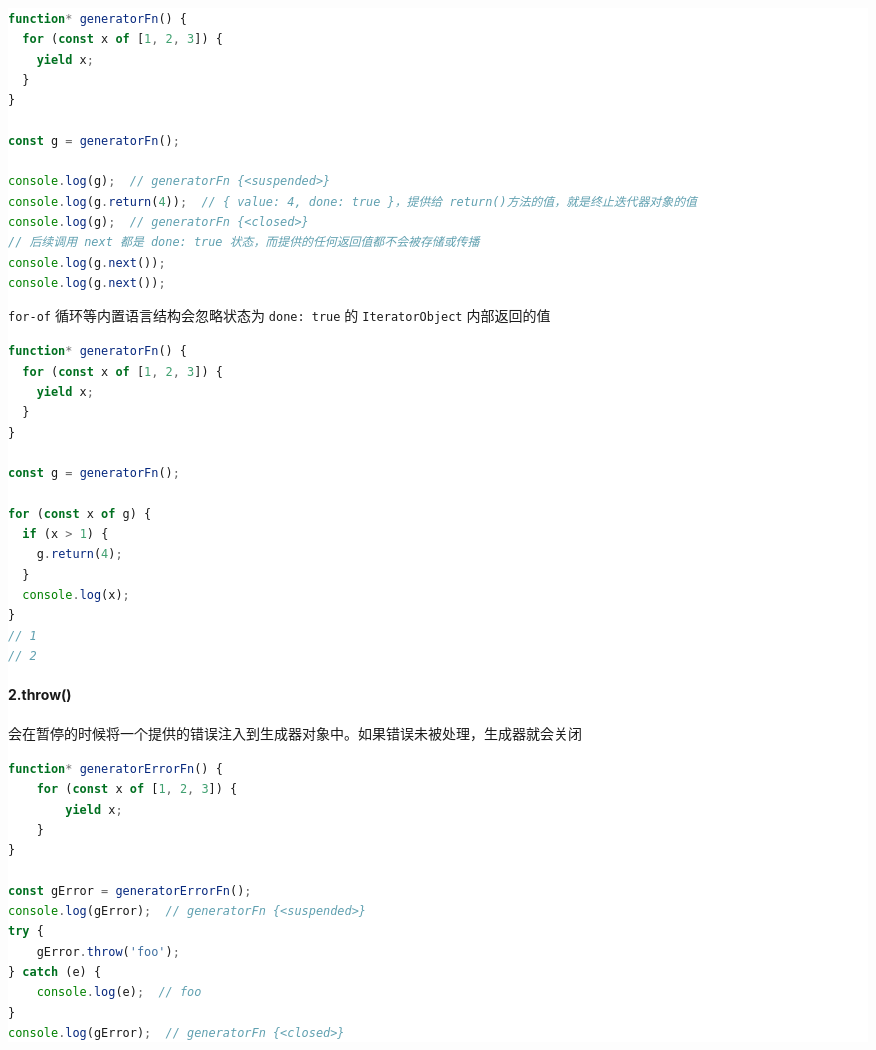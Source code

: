 ```js
function* generatorFn() {
  for (const x of [1, 2, 3]) {
    yield x;
  }
}

const g = generatorFn();

console.log(g);  // generatorFn {<suspended>}
console.log(g.return(4));  // { value: 4, done: true }，提供给 return()方法的值，就是终止迭代器对象的值
console.log(g);  // generatorFn {<closed>}
// 后续调用 next 都是 done: true 状态，而提供的任何返回值都不会被存储或传播
console.log(g.next());
console.log(g.next());
```

`for-of` 循环等内置语言结构会忽略状态为 `done: true` 的 `IteratorObject` 内部返回的值

```js
function* generatorFn() {
  for (const x of [1, 2, 3]) {
    yield x;
  }
}

const g = generatorFn();

for (const x of g) {
  if (x > 1) {
    g.return(4);
  }
  console.log(x);
}
// 1
// 2
```

#### 2.throw()

会在暂停的时候将一个提供的错误注入到生成器对象中。如果错误未被处理，生成器就会关闭

```js
function* generatorErrorFn() {
    for (const x of [1, 2, 3]) {
        yield x;
    }
}

const gError = generatorErrorFn();
console.log(gError);  // generatorFn {<suspended>}
try {
    gError.throw('foo');
} catch (e) {
    console.log(e);  // foo
}
console.log(gError);  // generatorFn {<closed>}
```
